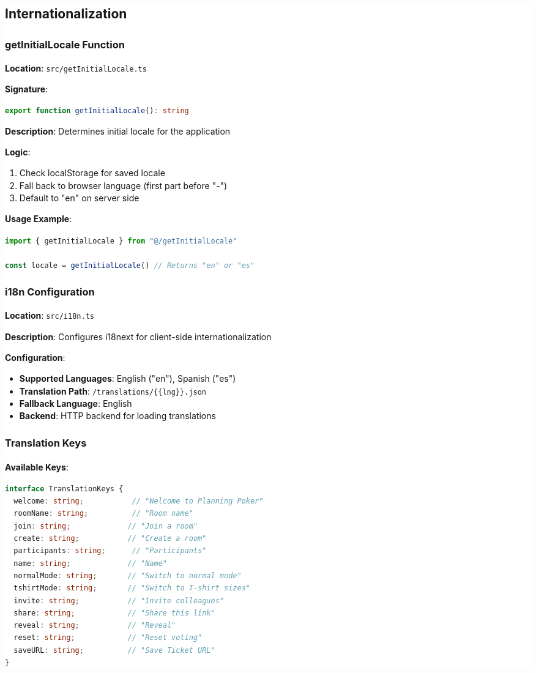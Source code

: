 ## Internationalization

### getInitialLocale Function

**Location**: `src/getInitialLocale.ts`

**Signature**:
```typescript
export function getInitialLocale(): string
```

**Description**: Determines initial locale for the application

**Logic**:
1. Check localStorage for saved locale
2. Fall back to browser language (first part before "-")
3. Default to "en" on server side

**Usage Example**:
```typescript
import { getInitialLocale } from "@/getInitialLocale"

const locale = getInitialLocale() // Returns "en" or "es"
```

### i18n Configuration

**Location**: `src/i18n.ts`

**Description**: Configures i18next for client-side internationalization

**Configuration**:
- **Supported Languages**: English ("en"), Spanish ("es")
- **Translation Path**: `/translations/{{lng}}.json`
- **Fallback Language**: English
- **Backend**: HTTP backend for loading translations

### Translation Keys

**Available Keys**:
```typescript
interface TranslationKeys {
  welcome: string;           // "Welcome to Planning Poker"
  roomName: string;          // "Room name"
  join: string;             // "Join a room"
  create: string;           // "Create a room"
  participants: string;      // "Participants"
  name: string;             // "Name"
  normalMode: string;       // "Switch to normal mode"
  tshirtMode: string;       // "Switch to T-shirt sizes"
  invite: string;           // "Invite colleagues"
  share: string;            // "Share this link"
  reveal: string;           // "Reveal"
  reset: string;            // "Reset voting"
  saveURL: string;          // "Save Ticket URL"
}
```
